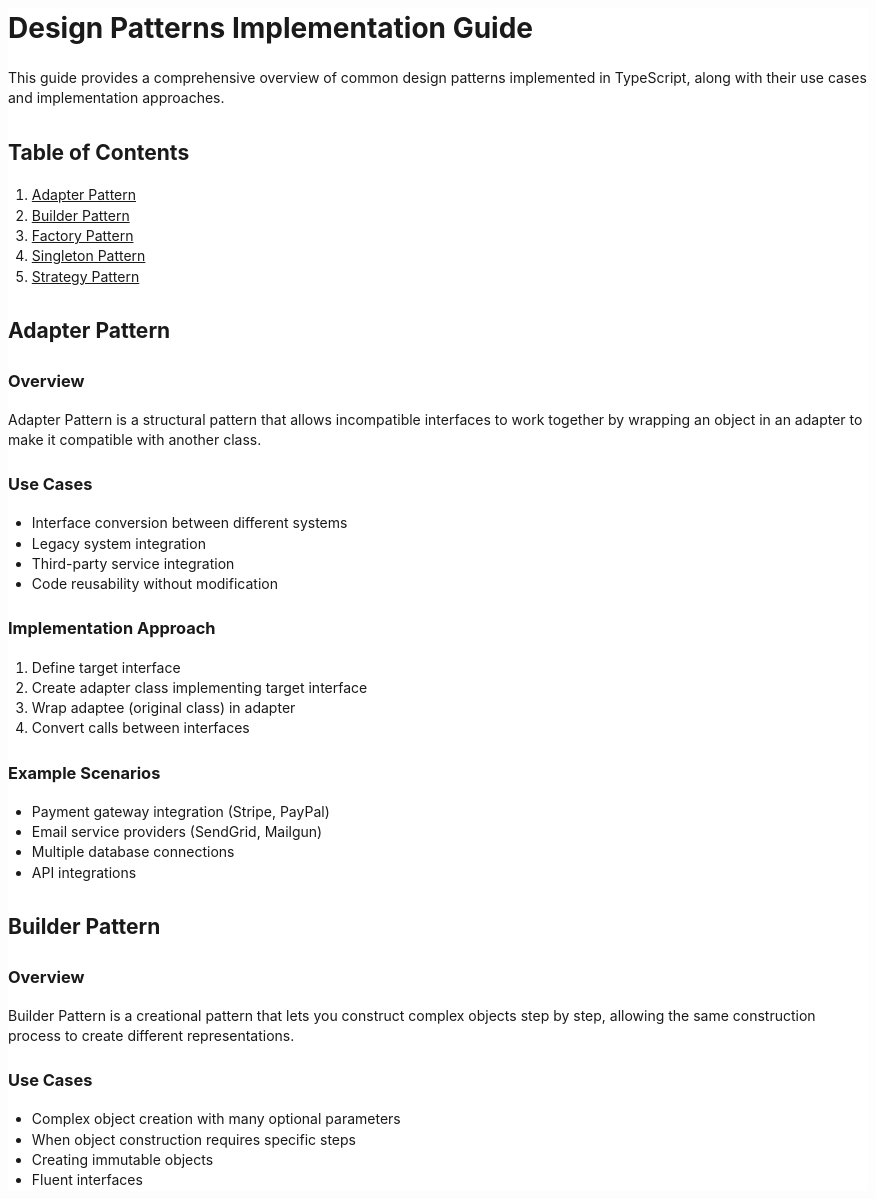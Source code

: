 # Design Patterns Implementation Guide

This guide provides a comprehensive overview of common design patterns implemented in TypeScript, along with their use cases and implementation approaches.

## Table of Contents

1. [Adapter Pattern](#adapter-pattern)
2. [Builder Pattern](#builder-pattern)
3. [Factory Pattern](#factory-pattern)
4. [Singleton Pattern](#singleton-pattern)
5. [Strategy Pattern](#strategy-pattern)

## Adapter Pattern

### Overview
Adapter Pattern is a structural pattern that allows incompatible interfaces to work together by wrapping an object in an adapter to make it compatible with another class.

### Use Cases
- Interface conversion between different systems
- Legacy system integration
- Third-party service integration
- Code reusability without modification

### Implementation Approach
1. Define target interface
2. Create adapter class implementing target interface
3. Wrap adaptee (original class) in adapter
4. Convert calls between interfaces

### Example Scenarios
- Payment gateway integration (Stripe, PayPal)
- Email service providers (SendGrid, Mailgun)
- Multiple database connections
- API integrations

## Builder Pattern

### Overview
Builder Pattern is a creational pattern that lets you construct complex objects step by step, allowing the same construction process to create different representations.

### Use Cases
- Complex object creation with many optional parameters
- When object construction requires specific steps
- Creating immutable objects
- Fluent interfaces
